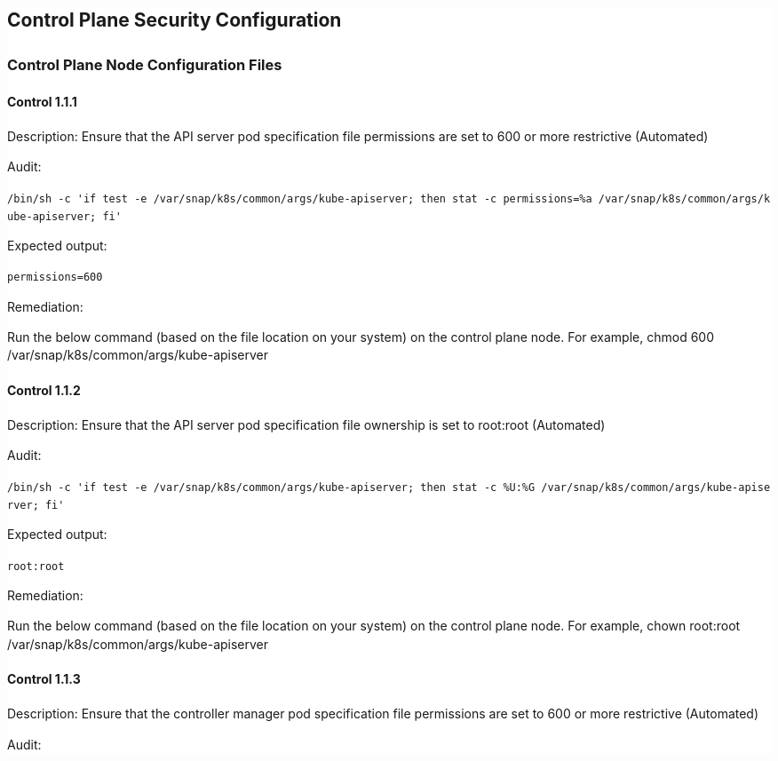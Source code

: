 ## Control Plane Security Configuration

### Control Plane Node Configuration Files

#### Control 1.1.1

Description: Ensure that the API server pod specification file permissions
are set to 600 or more restrictive (Automated)

Audit:

```
/bin/sh -c 'if test -e /var/snap/k8s/common/args/kube-apiserver; then stat -c permissions=%a /var/snap/k8s/common/args/kube-apiserver; fi'
```

Expected output:

```
permissions=600
```

Remediation:

Run the below command (based on the file location on your
system) on the
control plane node.
For example, chmod 600 /var/snap/k8s/common/args/kube-apiserver

#### Control 1.1.2

Description: Ensure that the API server pod specification file ownership is
set to root:root (Automated)

Audit:

```
/bin/sh -c 'if test -e /var/snap/k8s/common/args/kube-apiserver; then stat -c %U:%G /var/snap/k8s/common/args/kube-apiserver; fi'
```

Expected output:

```
root:root
```

Remediation:

Run the below command (based on the file location on your
system) on the control plane node.
For example, chown root:root /var/snap/k8s/common/args/kube-apiserver

#### Control 1.1.3

Description: Ensure that the controller manager pod specification file
permissions are set to 600 or more restrictive (Automated)

Audit:
